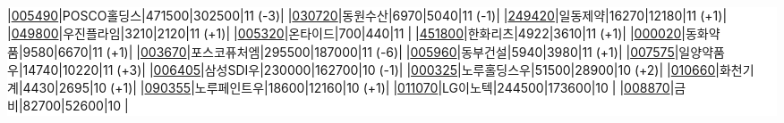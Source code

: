 |[005490](https://finance.daum.net/quotes/A005490)|POSCO홀딩스|471500|302500|11 (-3)|
|[030720](https://finance.daum.net/quotes/A030720)|동원수산|6970|5040|11 (-1)|
|[249420](https://finance.daum.net/quotes/A249420)|일동제약|16270|12180|11 (+1)|
|[049800](https://finance.daum.net/quotes/A049800)|우진플라임|3210|2120|11 (+1)|
|[005320](https://finance.daum.net/quotes/A005320)|온타이드|700|440|11 |
|[451800](https://finance.daum.net/quotes/A451800)|한화리츠|4922|3610|11 (+1)|
|[000020](https://finance.daum.net/quotes/A000020)|동화약품|9580|6670|11 (+1)|
|[003670](https://finance.daum.net/quotes/A003670)|포스코퓨처엠|295500|187000|11 (-6)|
|[005960](https://finance.daum.net/quotes/A005960)|동부건설|5940|3980|11 (+1)|
|[007575](https://finance.daum.net/quotes/A007575)|일양약품우|14740|10220|11 (+3)|
|[006405](https://finance.daum.net/quotes/A006405)|삼성SDI우|230000|162700|10 (-1)|
|[000325](https://finance.daum.net/quotes/A000325)|노루홀딩스우|51500|28900|10 (+2)|
|[010660](https://finance.daum.net/quotes/A010660)|화천기계|4430|2695|10 (+1)|
|[090355](https://finance.daum.net/quotes/A090355)|노루페인트우|18600|12160|10 (+1)|
|[011070](https://finance.daum.net/quotes/A011070)|LG이노텍|244500|173600|10 |
|[008870](https://finance.daum.net/quotes/A008870)|금비|82700|52600|10 |
